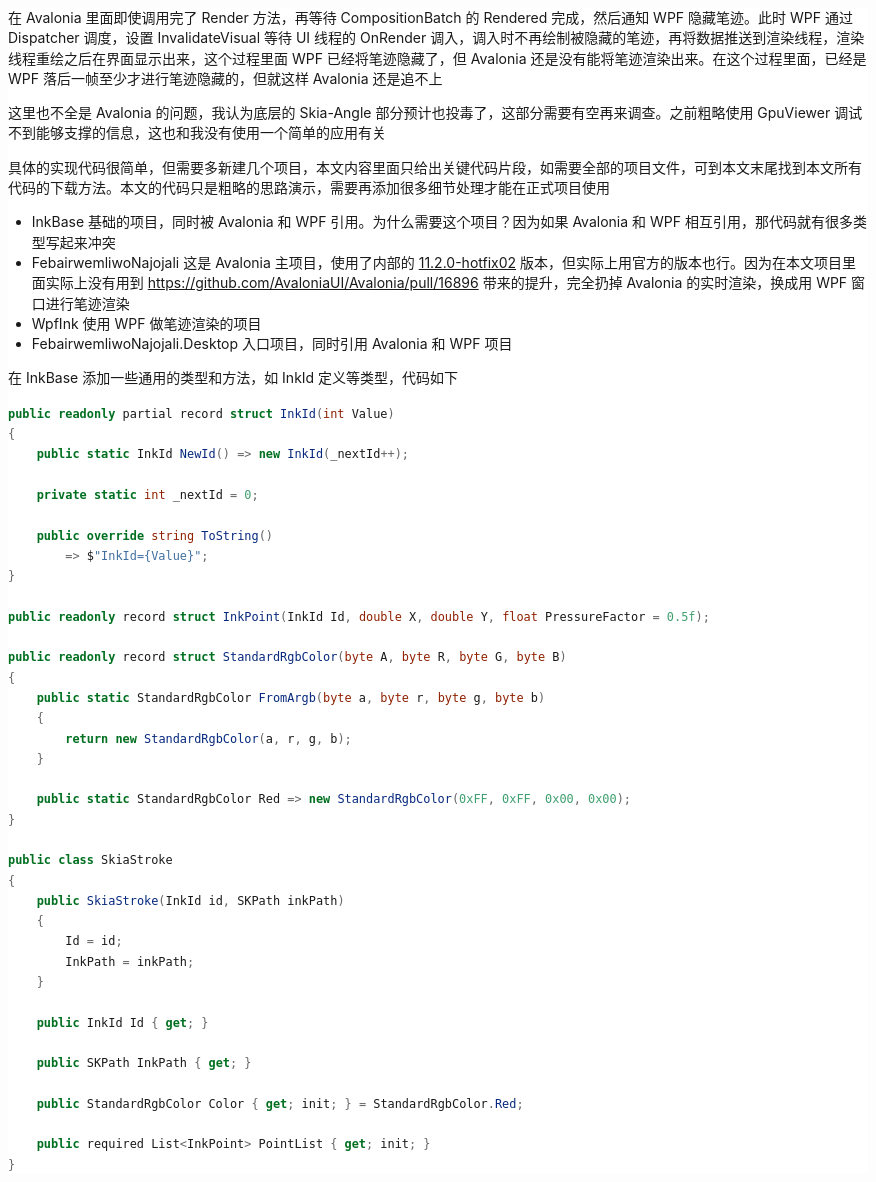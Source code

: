 在 Avalonia 里面即使调用完了 Render 方法，再等待 CompositionBatch 的 Rendered 完成，然后通知 WPF 隐藏笔迹。此时 WPF 通过 Dispatcher 调度，设置 InvalidateVisual 等待 UI 线程的 OnRender 调入，调入时不再绘制被隐藏的笔迹，再将数据推送到渲染线程，渲染线程重绘之后在界面显示出来，这个过程里面 WPF 已经将笔迹隐藏了，但 Avalonia 还是没有能将笔迹渲染出来。在这个过程里面，已经是 WPF 落后一帧至少才进行笔迹隐藏的，但就这样 Avalonia 还是追不上

这里也不全是 Avalonia 的问题，我认为底层的 Skia-Angle 部分预计也投毒了，这部分需要有空再来调查。之前粗略使用 GpuViewer 调试不到能够支撑的信息，这也和我没有使用一个简单的应用有关

具体的实现代码很简单，但需要多新建几个项目，本文内容里面只给出关键代码片段，如需要全部的项目文件，可到本文末尾找到本文所有代码的下载方法。本文的代码只是粗略的思路演示，需要再添加很多细节处理才能在正式项目使用

- InkBase 基础的项目，同时被 Avalonia 和 WPF 引用。为什么需要这个项目？因为如果 Avalonia 和 WPF 相互引用，那代码就有很多类型写起来冲突
- FebairwemliwoNajojali 这是 Avalonia 主项目，使用了内部的 [11.2.0-hotfix02](https://github.com/dotnet-campus/Avalonia/releases/tag/11.2.0-hotfix02) 版本，但实际上用官方的版本也行。因为在本文项目里面实际上没有用到 <https://github.com/AvaloniaUI/Avalonia/pull/16896> 带来的提升，完全扔掉 Avalonia 的实时渲染，换成用 WPF 窗口进行笔迹渲染
- WpfInk 使用 WPF 做笔迹渲染的项目
- FebairwemliwoNajojali.Desktop 入口项目，同时引用 Avalonia 和 WPF 项目

在 InkBase 添加一些通用的类型和方法，如 InkId 定义等类型，代码如下

```csharp
public readonly partial record struct InkId(int Value)
{
    public static InkId NewId() => new InkId(_nextId++);

    private static int _nextId = 0;

    public override string ToString()
        => $"InkId={Value}";
}

public readonly record struct InkPoint(InkId Id, double X, double Y, float PressureFactor = 0.5f);

public readonly record struct StandardRgbColor(byte A, byte R, byte G, byte B)
{
    public static StandardRgbColor FromArgb(byte a, byte r, byte g, byte b)
    {
        return new StandardRgbColor(a, r, g, b);
    }

    public static StandardRgbColor Red => new StandardRgbColor(0xFF, 0xFF, 0x00, 0x00);
}

public class SkiaStroke
{
    public SkiaStroke(InkId id, SKPath inkPath)
    {
        Id = id;
        InkPath = inkPath;
    }

    public InkId Id { get; }

    public SKPath InkPath { get; }

    public StandardRgbColor Color { get; init; } = StandardRgbColor.Red;

    public required List<InkPoint> PointList { get; init; }
}
```
